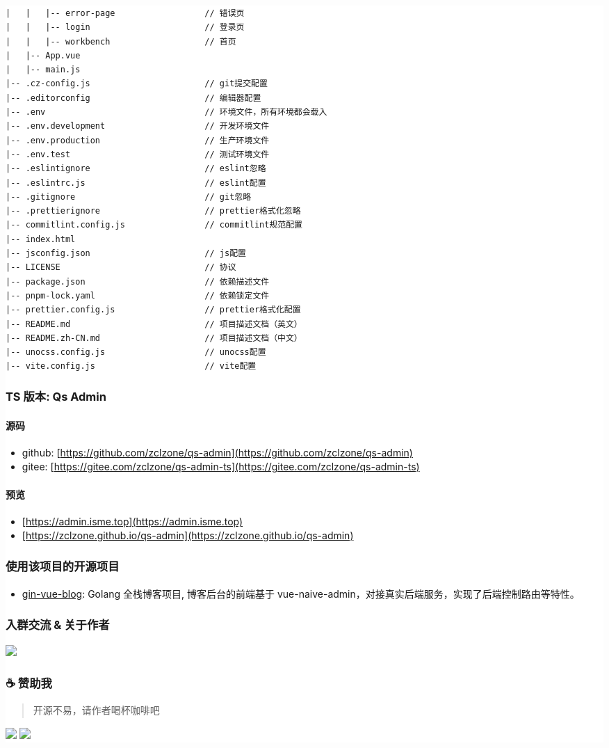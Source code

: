 ```
|   |   |-- error-page                  // 错误页
|   |   |-- login                       // 登录页
|   |   |-- workbench                   // 首页  
|   |-- App.vue
|   |-- main.js
|-- .cz-config.js                       // git提交配置
|-- .editorconfig                       // 编辑器配置
|-- .env                                // 环境文件，所有环境都会载入
|-- .env.development                    // 开发环境文件
|-- .env.production                     // 生产环境文件
|-- .env.test                           // 测试环境文件
|-- .eslintignore                       // eslint忽略
|-- .eslintrc.js                        // eslint配置
|-- .gitignore                          // git忽略
|-- .prettierignore                     // prettier格式化忽略
|-- commitlint.config.js                // commitlint规范配置
|-- index.html                          
|-- jsconfig.json                       // js配置
|-- LICENSE                             // 协议
|-- package.json                        // 依赖描述文件
|-- pnpm-lock.yaml                      // 依赖锁定文件
|-- prettier.config.js                  // prettier格式化配置
|-- README.md                           // 项目描述文档（英文）
|-- README.zh-CN.md                     // 项目描述文档（中文）
|-- unocss.config.js                    // unocss配置
|-- vite.config.js                      // vite配置
```

### TS 版本: Qs Admin

#### 源码

- github: [https://github.com/zclzone/qs-admin](https://github.com/zclzone/qs-admin)
- gitee: [https://gitee.com/zclzone/qs-admin-ts](https://gitee.com/zclzone/qs-admin-ts)

#### 预览

- [https://admin.isme.top](https://admin.isme.top)
- [https://zclzone.github.io/qs-admin](https://zclzone.github.io/qs-admin)

### 使用该项目的开源项目

- [gin-vue-blog](https://github.com/szluyu99/gin-vue-blog): Golang 全栈博客项目, 博客后台的前端基于 vue-naive-admin，对接真实后端服务，实现了后端控制路由等特性。


### 入群交流 & 关于作者

<a href="https://blog.isme.top/about/">
  <img src="https://static.isme.top/images/about.png?t=123" style="max-width: 400px" />
</a>

### ☕ 赞助我

> 开源不易，请作者喝杯咖啡吧
<p>
  <img src="https://static.isme.top/images/zhifu_weixin.jpg" style="width: 220px" />
  <img src="https://static.isme.top/images/zhifu_zhifubao.jpg" style="width: 220px" />
</p>
